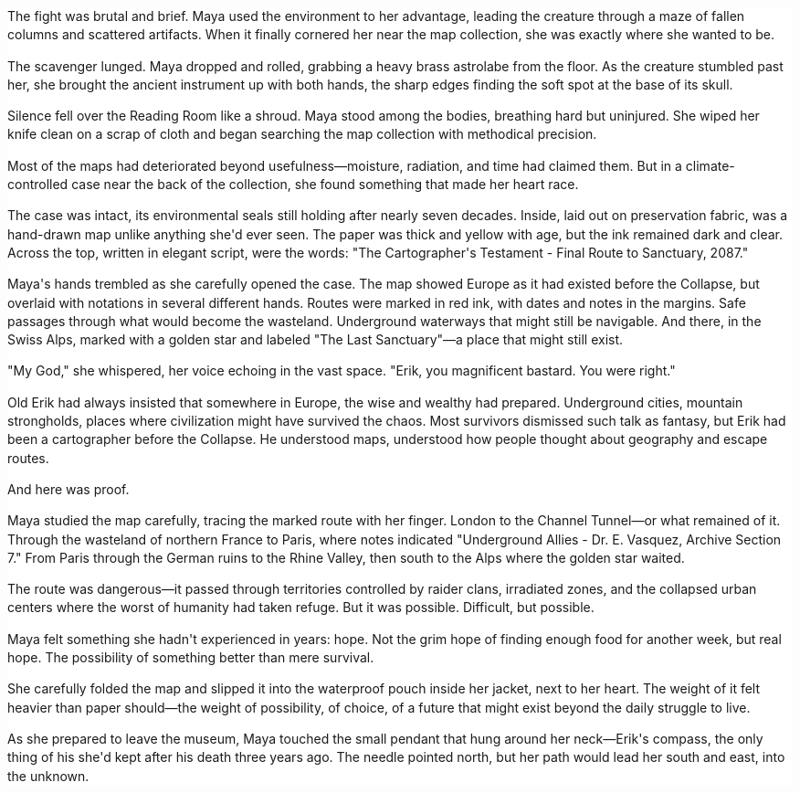 The fight was brutal and brief. Maya used the environment to her advantage, leading the creature through a maze of fallen columns and scattered artifacts. When it finally cornered her near the map collection, she was exactly where she wanted to be.

The scavenger lunged. Maya dropped and rolled, grabbing a heavy brass astrolabe from the floor. As the creature stumbled past her, she brought the ancient instrument up with both hands, the sharp edges finding the soft spot at the base of its skull.

Silence fell over the Reading Room like a shroud. Maya stood among the bodies, breathing hard but uninjured. She wiped her knife clean on a scrap of cloth and began searching the map collection with methodical precision.

Most of the maps had deteriorated beyond usefulness—moisture, radiation, and time had claimed them. But in a climate-controlled case near the back of the collection, she found something that made her heart race.

The case was intact, its environmental seals still holding after nearly seven decades. Inside, laid out on preservation fabric, was a hand-drawn map unlike anything she'd ever seen. The paper was thick and yellow with age, but the ink remained dark and clear. Across the top, written in elegant script, were the words: "The Cartographer's Testament - Final Route to Sanctuary, 2087."

Maya's hands trembled as she carefully opened the case. The map showed Europe as it had existed before the Collapse, but overlaid with notations in several different hands. Routes were marked in red ink, with dates and notes in the margins. Safe passages through what would become the wasteland. Underground waterways that might still be navigable. And there, in the Swiss Alps, marked with a golden star and labeled "The Last Sanctuary"—a place that might still exist.

"My God," she whispered, her voice echoing in the vast space. "Erik, you magnificent bastard. You were right."

Old Erik had always insisted that somewhere in Europe, the wise and wealthy had prepared. Underground cities, mountain strongholds, places where civilization might have survived the chaos. Most survivors dismissed such talk as fantasy, but Erik had been a cartographer before the Collapse. He understood maps, understood how people thought about geography and escape routes.

And here was proof.

Maya studied the map carefully, tracing the marked route with her finger. London to the Channel Tunnel—or what remained of it. Through the wasteland of northern France to Paris, where notes indicated "Underground Allies - Dr. E. Vasquez, Archive Section 7." From Paris through the German ruins to the Rhine Valley, then south to the Alps where the golden star waited.

The route was dangerous—it passed through territories controlled by raider clans, irradiated zones, and the collapsed urban centers where the worst of humanity had taken refuge. But it was possible. Difficult, but possible.

Maya felt something she hadn't experienced in years: hope. Not the grim hope of finding enough food for another week, but real hope. The possibility of something better than mere survival.

She carefully folded the map and slipped it into the waterproof pouch inside her jacket, next to her heart. The weight of it felt heavier than paper should—the weight of possibility, of choice, of a future that might exist beyond the daily struggle to live.

As she prepared to leave the museum, Maya touched the small pendant that hung around her neck—Erik's compass, the only thing of his she'd kept after his death three years ago. The needle pointed north, but her path would lead her south and east, into the unknown.

